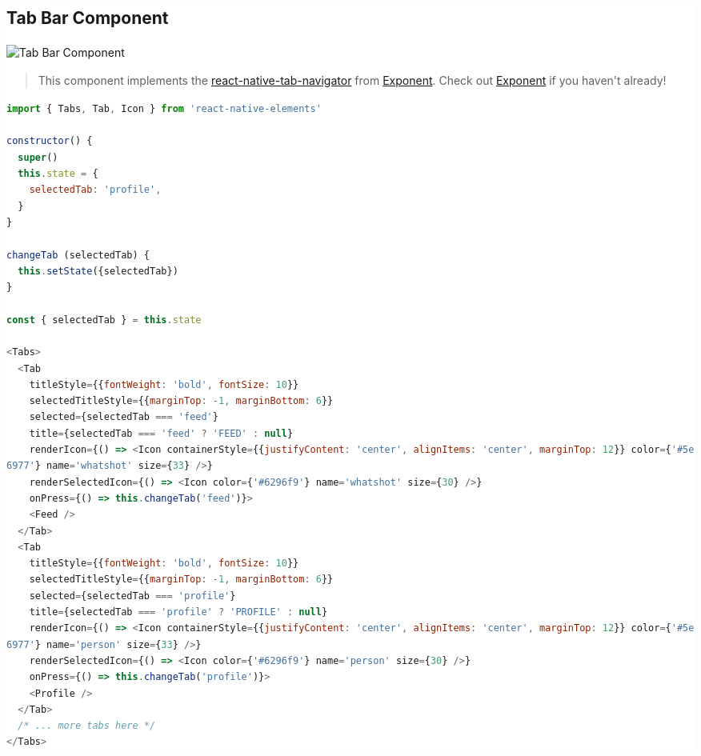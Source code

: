 ## Tab Bar Component

![Tab Bar Component](http://i.imgur.com/61lOjCy.png)

> This component implements the [react-native-tab-navigator](https://github.com/exponentjs/react-native-tab-navigator) from [Exponent](https://getexponent.com/). Check out [Exponent](https://getexponent.com/) if you haven't already!

```js
import { Tabs, Tab, Icon } from 'react-native-elements'

constructor() {
  super()
  this.state = {
    selectedTab: 'profile',
  }
}

changeTab (selectedTab) {
  this.setState({selectedTab})
}

const { selectedTab } = this.state

<Tabs>
  <Tab
    titleStyle={{fontWeight: 'bold', fontSize: 10}}
    selectedTitleStyle={{marginTop: -1, marginBottom: 6}}
    selected={selectedTab === 'feed'}
    title={selectedTab === 'feed' ? 'FEED' : null}
    renderIcon={() => <Icon containerStyle={{justifyContent: 'center', alignItems: 'center', marginTop: 12}} color={'#5e6977'} name='whatshot' size={33} />}
    renderSelectedIcon={() => <Icon color={'#6296f9'} name='whatshot' size={30} />}
    onPress={() => this.changeTab('feed')}>
    <Feed />
  </Tab>
  <Tab
    titleStyle={{fontWeight: 'bold', fontSize: 10}}
    selectedTitleStyle={{marginTop: -1, marginBottom: 6}}
    selected={selectedTab === 'profile'}
    title={selectedTab === 'profile' ? 'PROFILE' : null}
    renderIcon={() => <Icon containerStyle={{justifyContent: 'center', alignItems: 'center', marginTop: 12}} color={'#5e6977'} name='person' size={33} />}
    renderSelectedIcon={() => <Icon color={'#6296f9'} name='person' size={30} />}
    onPress={() => this.changeTab('profile')}>
    <Profile />
  </Tab>
  /* ... more tabs here */
</Tabs>

```
